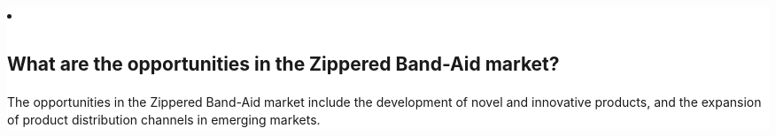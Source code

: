 <li> <h2>What are the opportunities in the Zippered Band-Aid market?</h2> <p>The opportunities in the Zippered Band-Aid market include the development of novel and innovative products, and the expansion of product distribution channels in emerging markets.</p> </li> </ol> </body> </html></strong></p>
